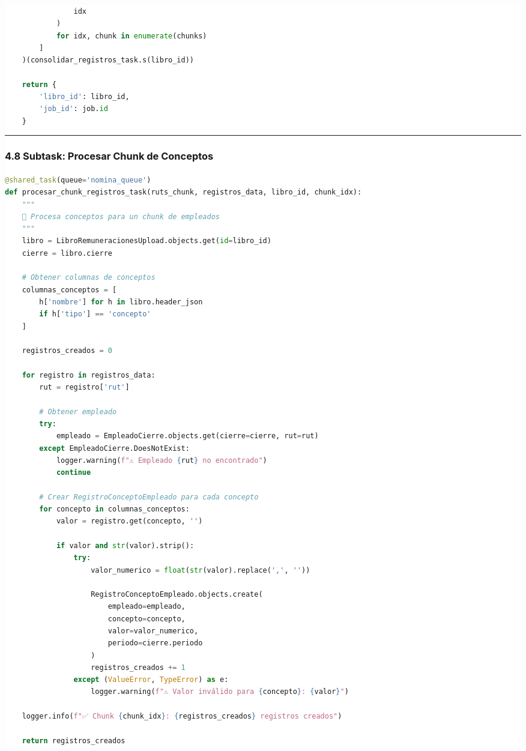 ```python
                idx
            )
            for idx, chunk in enumerate(chunks)
        ]
    )(consolidar_registros_task.s(libro_id))
    
    return {
        'libro_id': libro_id,
        'job_id': job.id
    }
```

---

### 4.8 Subtask: Procesar Chunk de Conceptos

```python
@shared_task(queue='nomina_queue')
def procesar_chunk_registros_task(ruts_chunk, registros_data, libro_id, chunk_idx):
    """
    💸 Procesa conceptos para un chunk de empleados
    """
    libro = LibroRemuneracionesUpload.objects.get(id=libro_id)
    cierre = libro.cierre
    
    # Obtener columnas de conceptos
    columnas_conceptos = [
        h['nombre'] for h in libro.header_json 
        if h['tipo'] == 'concepto'
    ]
    
    registros_creados = 0
    
    for registro in registros_data:
        rut = registro['rut']
        
        # Obtener empleado
        try:
            empleado = EmpleadoCierre.objects.get(cierre=cierre, rut=rut)
        except EmpleadoCierre.DoesNotExist:
            logger.warning(f"⚠️ Empleado {rut} no encontrado")
            continue
        
        # Crear RegistroConceptoEmpleado para cada concepto
        for concepto in columnas_conceptos:
            valor = registro.get(concepto, '')
            
            if valor and str(valor).strip():
                try:
                    valor_numerico = float(str(valor).replace(',', ''))
                    
                    RegistroConceptoEmpleado.objects.create(
                        empleado=empleado,
                        concepto=concepto,
                        valor=valor_numerico,
                        periodo=cierre.periodo
                    )
                    registros_creados += 1
                except (ValueError, TypeError) as e:
                    logger.warning(f"⚠️ Valor inválido para {concepto}: {valor}")
    
    logger.info(f"✅ Chunk {chunk_idx}: {registros_creados} registros creados")
    
    return registros_creados
```